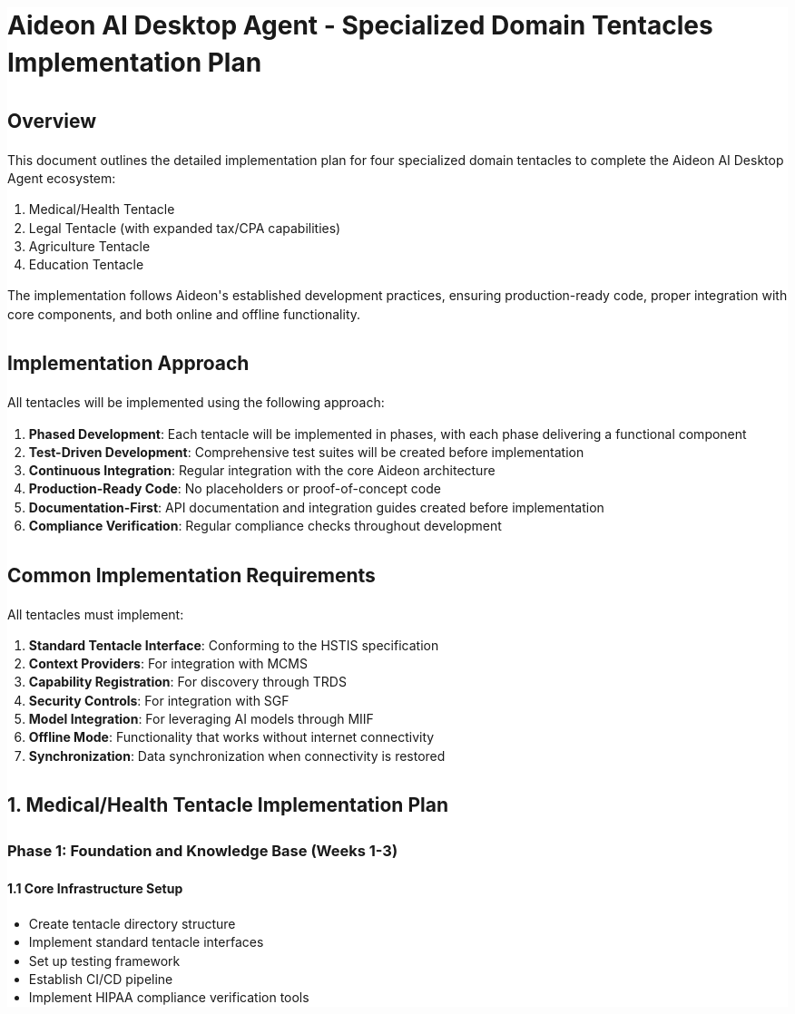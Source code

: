 # Aideon AI Desktop Agent - Specialized Domain Tentacles Implementation Plan

## Overview

This document outlines the detailed implementation plan for four specialized domain tentacles to complete the Aideon AI Desktop Agent ecosystem:

1. Medical/Health Tentacle
2. Legal Tentacle (with expanded tax/CPA capabilities)
3. Agriculture Tentacle
4. Education Tentacle

The implementation follows Aideon's established development practices, ensuring production-ready code, proper integration with core components, and both online and offline functionality.

## Implementation Approach

All tentacles will be implemented using the following approach:

1. **Phased Development**: Each tentacle will be implemented in phases, with each phase delivering a functional component
2. **Test-Driven Development**: Comprehensive test suites will be created before implementation
3. **Continuous Integration**: Regular integration with the core Aideon architecture
4. **Production-Ready Code**: No placeholders or proof-of-concept code
5. **Documentation-First**: API documentation and integration guides created before implementation
6. **Compliance Verification**: Regular compliance checks throughout development

## Common Implementation Requirements

All tentacles must implement:

1. **Standard Tentacle Interface**: Conforming to the HSTIS specification
2. **Context Providers**: For integration with MCMS
3. **Capability Registration**: For discovery through TRDS
4. **Security Controls**: For integration with SGF
5. **Model Integration**: For leveraging AI models through MIIF
6. **Offline Mode**: Functionality that works without internet connectivity
7. **Synchronization**: Data synchronization when connectivity is restored

## 1. Medical/Health Tentacle Implementation Plan

### Phase 1: Foundation and Knowledge Base (Weeks 1-3)

#### 1.1 Core Infrastructure Setup
- Create tentacle directory structure
- Implement standard tentacle interfaces
- Set up testing framework
- Establish CI/CD pipeline
- Implement HIPAA compliance verification tools
